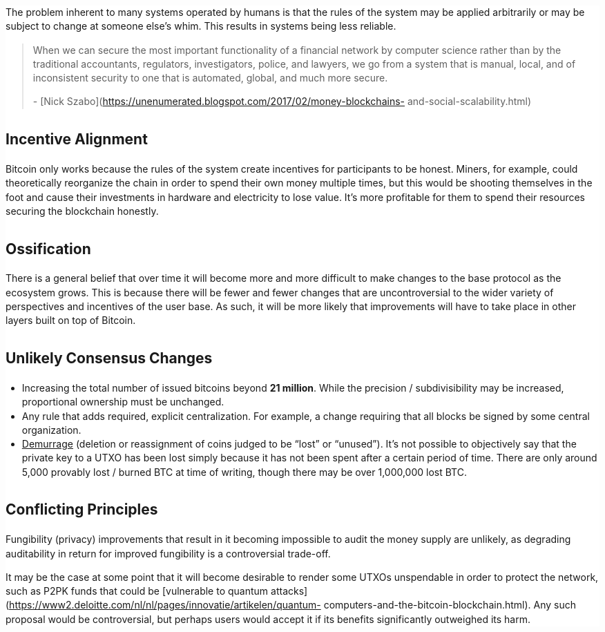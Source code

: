 The problem inherent to many systems operated by humans is that the rules of
the system may be applied arbitrarily or may be subject to change at someone
else’s whim. This results in systems being less reliable.

> When we can secure the most important functionality of a financial network
> by computer science rather than by the traditional accountants, regulators,
> investigators, police, and lawyers, we go from a system that is manual,
> local, and of inconsistent security to one that is automated, global, and
> much more secure.  
>  
> \- [Nick Szabo](https://unenumerated.blogspot.com/2017/02/money-blockchains-
> and-social-scalability.html)

##  **Incentive Alignment**

Bitcoin only works because the rules of the system create incentives for
participants to be honest. Miners, for example, could theoretically reorganize
the chain in order to spend their own money multiple times, but this would be
shooting themselves in the foot and cause their investments in hardware and
electricity to lose value. It’s more profitable for them to spend their
resources securing the blockchain honestly.

##  **Ossification**

There is a general belief that over time it will become more and more
difficult to make changes to the base protocol as the ecosystem grows. This is
because there will be fewer and fewer changes that are uncontroversial to the
wider variety of perspectives and incentives of the user base. As such, it
will be more likely that improvements will have to take place in other layers
built on top of Bitcoin.

##  **Unlikely Consensus Changes**

  * Increasing the total number of issued bitcoins beyond **21 million**. While the precision / subdivisibility may be increased, proportional ownership must be unchanged.
  * Any rule that adds required, explicit centralization. For example, a change requiring that all blocks be signed by some central organization.
  * [Demurrage](http://en.wikipedia.org/wiki/Demurrage_%28currency%29) (deletion or reassignment of coins judged to be “lost” or “unused”). It’s not possible to objectively say that the private key to a UTXO has been lost simply because it has not been spent after a certain period of time. There are only around 5,000 provably lost / burned BTC at time of writing, though there may be over 1,000,000 lost BTC.

##  **Conflicting Principles**

Fungibility (privacy) improvements that result in it becoming impossible to
audit the money supply are unlikely, as degrading auditability in return for
improved fungibility is a controversial trade-off.

It may be the case at some point that it will become desirable to render some
UTXOs unspendable in order to protect the network, such as P2PK funds that
could be [vulnerable to quantum
attacks](https://www2.deloitte.com/nl/nl/pages/innovatie/artikelen/quantum-
computers-and-the-bitcoin-blockchain.html). Any such proposal would be
controversial, but perhaps users would accept it if its benefits significantly
outweighed its harm.
